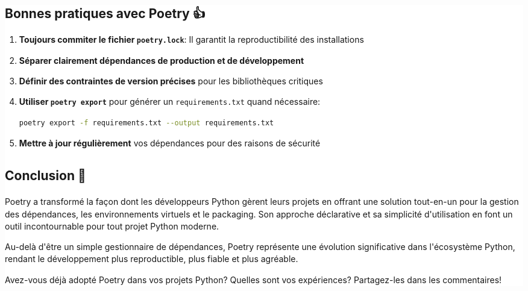 ## Bonnes pratiques avec Poetry 👍

1. **Toujours commiter le fichier `poetry.lock`**: Il garantit la reproductibilité des installations
2. **Séparer clairement dépendances de production et de développement**
3. **Définir des contraintes de version précises** pour les bibliothèques critiques
4. **Utiliser `poetry export`** pour générer un `requirements.txt` quand nécessaire:

   ```bash
   poetry export -f requirements.txt --output requirements.txt
   ```

5. **Mettre à jour régulièrement** vos dépendances pour des raisons de sécurité

## Conclusion 🎯

Poetry a transformé la façon dont les développeurs Python gèrent leurs projets en offrant une solution tout-en-un pour la gestion des dépendances, les environnements virtuels et le packaging. Son approche déclarative et sa simplicité d'utilisation en font un outil incontournable pour tout projet Python moderne.

Au-delà d'être un simple gestionnaire de dépendances, Poetry représente une évolution significative dans l'écosystème Python, rendant le développement plus reproductible, plus fiable et plus agréable.

Avez-vous déjà adopté Poetry dans vos projets Python? Quelles sont vos expériences? Partagez-les dans les commentaires!
